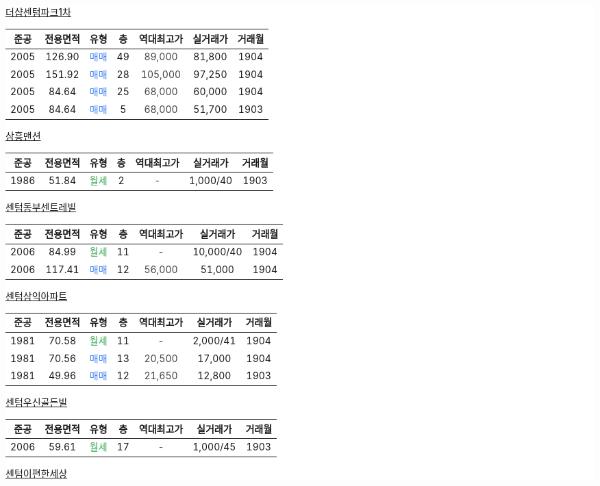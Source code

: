 [더샵센텀파크1차](https://search.naver.com/search.naver?query=%EB%B6%80%EC%82%B0%EA%B4%91%EC%97%AD%EC%8B%9C+%ED%95%B4%EC%9A%B4%EB%8C%80%EA%B5%AC+%EC%9E%AC%EC%86%A1%EB%8F%99+%EB%8D%94%EC%83%B5%EC%84%BC%ED%85%80%ED%8C%8C%ED%81%AC1%EC%B0%A8)

|준공|전용면적|유형|층|역대최고가|실거래가|거래월|
|:---:|:---:|:---:|:---:|:---:|:---:|:---:|
|2005|126.90|<span style="color:#4285f3">매매</span>|49|<span style="color:#444444">89,000</span>|81,800|1904|
|2005|151.92|<span style="color:#4285f3">매매</span>|28|<span style="color:#444444">105,000</span>|97,250|1904|
|2005|84.64|<span style="color:#4285f3">매매</span>|25|<span style="color:#444444">68,000</span>|60,000|1904|
|2005|84.64|<span style="color:#4285f3">매매</span>|5|<span style="color:#444444">68,000</span>|51,700|1903|

[삼흥맨션](https://search.naver.com/search.naver?query=%EB%B6%80%EC%82%B0%EA%B4%91%EC%97%AD%EC%8B%9C+%ED%95%B4%EC%9A%B4%EB%8C%80%EA%B5%AC+%EC%9E%AC%EC%86%A1%EB%8F%99+%EC%82%BC%ED%9D%A5%EB%A7%A8%EC%85%98)

|준공|전용면적|유형|층|역대최고가|실거래가|거래월|
|:---:|:---:|:---:|:---:|:---:|:---:|:---:|
|1986|51.84|<span style="color:#34a853">월세</span>|2|<span style="color:#444444">-</span>|1,000/40|1903|

[센텀동부센트레빌](https://search.naver.com/search.naver?query=%EB%B6%80%EC%82%B0%EA%B4%91%EC%97%AD%EC%8B%9C+%ED%95%B4%EC%9A%B4%EB%8C%80%EA%B5%AC+%EC%9E%AC%EC%86%A1%EB%8F%99+%EC%84%BC%ED%85%80%EB%8F%99%EB%B6%80%EC%84%BC%ED%8A%B8%EB%A0%88%EB%B9%8C)

|준공|전용면적|유형|층|역대최고가|실거래가|거래월|
|:---:|:---:|:---:|:---:|:---:|:---:|:---:|
|2006|84.99|<span style="color:#34a853">월세</span>|11|<span style="color:#444444">-</span>|10,000/40|1904|
|2006|117.41|<span style="color:#4285f3">매매</span>|12|<span style="color:#444444">56,000</span>|51,000|1904|

[센텀삼익아파트](https://search.naver.com/search.naver?query=%EB%B6%80%EC%82%B0%EA%B4%91%EC%97%AD%EC%8B%9C+%ED%95%B4%EC%9A%B4%EB%8C%80%EA%B5%AC+%EC%9E%AC%EC%86%A1%EB%8F%99+%EC%84%BC%ED%85%80%EC%82%BC%EC%9D%B5%EC%95%84%ED%8C%8C%ED%8A%B8)

|준공|전용면적|유형|층|역대최고가|실거래가|거래월|
|:---:|:---:|:---:|:---:|:---:|:---:|:---:|
|1981|70.58|<span style="color:#34a853">월세</span>|11|<span style="color:#444444">-</span>|2,000/41|1904|
|1981|70.56|<span style="color:#4285f3">매매</span>|13|<span style="color:#444444">20,500</span>|17,000|1904|
|1981|49.96|<span style="color:#4285f3">매매</span>|12|<span style="color:#444444">21,650</span>|12,800|1903|

[센텀우신골든빌](https://search.naver.com/search.naver?query=%EB%B6%80%EC%82%B0%EA%B4%91%EC%97%AD%EC%8B%9C+%ED%95%B4%EC%9A%B4%EB%8C%80%EA%B5%AC+%EC%9E%AC%EC%86%A1%EB%8F%99+%EC%84%BC%ED%85%80%EC%9A%B0%EC%8B%A0%EA%B3%A8%EB%93%A0%EB%B9%8C)

|준공|전용면적|유형|층|역대최고가|실거래가|거래월|
|:---:|:---:|:---:|:---:|:---:|:---:|:---:|
|2006|59.61|<span style="color:#34a853">월세</span>|17|<span style="color:#444444">-</span>|1,000/45|1903|

[센텀이편한세상](https://search.naver.com/search.naver?query=%EB%B6%80%EC%82%B0%EA%B4%91%EC%97%AD%EC%8B%9C+%ED%95%B4%EC%9A%B4%EB%8C%80%EA%B5%AC+%EC%9E%AC%EC%86%A1%EB%8F%99+%EC%84%BC%ED%85%80%EC%9D%B4%ED%8E%B8%ED%95%9C%EC%84%B8%EC%83%81)

